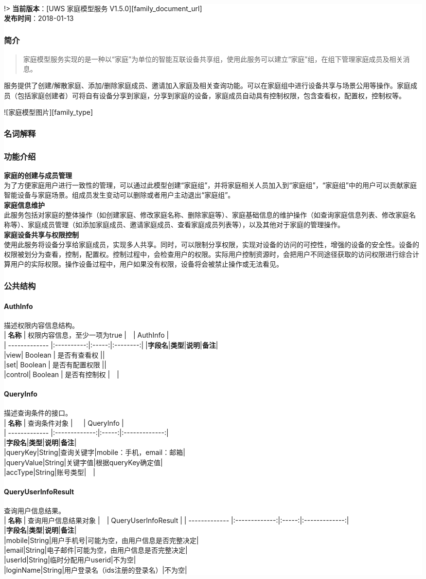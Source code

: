 !>  **当前版本**：[UWS 家庭模型服务 V1.5.0][family_document_url]  
 **发布时间**：2018-01-13 


### 简介

> 家庭模型服务实现的是一种以“家庭”为单位的智能互联设备共享组，使用此服务可以建立“家庭”组，在组下管理家庭成员及相关消息。

服务提供了创建/解散家庭、添加/删除家庭成员、邀请加入家庭及相关查询功能。可以在家庭组中进行设备共享与场景公用等操作。家庭成员（包括家庭创建者）可将自有设备分享到家庭，分享到家庭的设备，家庭成员自动具有控制权限，包含查看权，配置权，控制权等。


![家庭模型图片][family_type]

### 名词解释

### 功能介绍
**家庭的创建与成员管理**  
为了方便家庭用户进行一致性的管理，可以通过此模型创建“家庭组”，并将家庭相关人员加入到“家庭组”，“家庭组”中的用户可以贡献家庭智能设备与家庭场景。组成员发生变动可以删除或者用户主动退出“家庭组”。  
**家庭信息维护**  
此服务包括对家庭的整体操作（如创建家庭、修改家庭名称、删除家庭等）、家庭基础信息的维护操作（如查询家庭信息列表、修改家庭名称等）、家庭成员管理（如添加家庭成员、邀请家庭成员、查看家庭成员列表等），以及其他对于家庭的管理操作。  
**家庭设备共享与权限控制**  
使用此服务将设备分享给家庭成员，实现多人共享。同时，可以限制分享权限，实现对设备的访问的可控性，增强的设备的安全性。设备的权限被划分为查看，控制，配置权。控制过程中，会检查用户的权限。实际用户控制资源时，会把用户不同途径获取的访问权限进行综合计算用户的实际权限。操作设备过程中，用户如果没有权限，设备将会被禁止操作或无法看见。

### 公共结构  
#### AuthInfo  
描述权限内容信息结构。     
| **名称** | 权限内容信息，至少一项为true |&emsp;| AuthInfo |   
| ------------- |:----------:|:-----:|:--------:|
|**字段名**|**类型**|**说明**|**备注**|  
|view| Boolean | 是否有查看权 ||  
|set| Boolean | 是否有配置权限 ||  
|control| Boolean | 是否有控制权 |&emsp;|    

#### QueryInfo  
描述查询条件的接口。   
| **名称** | 查询条件对象 | &emsp; | QueryInfo |  
| ------------- |:-------------:|:-----:|:-------------:|  
|**字段名**|**类型**|**说明**|**备注**|  
|queryKey|String|查询关键字|mobile：手机，email：邮箱|  
|queryValue|String|关键字值|根据queryKey确定值|  
|accType|String|账号类型|&emsp;|  

#### QueryUserInfoResult   
查询用户信息结果。     
| **名称** | 查询用户信息结果对象 |&emsp;| QueryUserInfoResult |
| ------------- |:-------------:|:-----:|:-------------:|  
|**字段名**|**类型**|**说明**|**备注**|  
|mobile|String|用户手机号|可能为空，由用户信息是否完整决定|  
|email|String|电子邮件|可能为空，由用户信息是否完整决定|  
|userId|String|临时分配用户userid|不为空|  
|loginName|String|用户登录名（ids注册的登录名）|不为空|  
